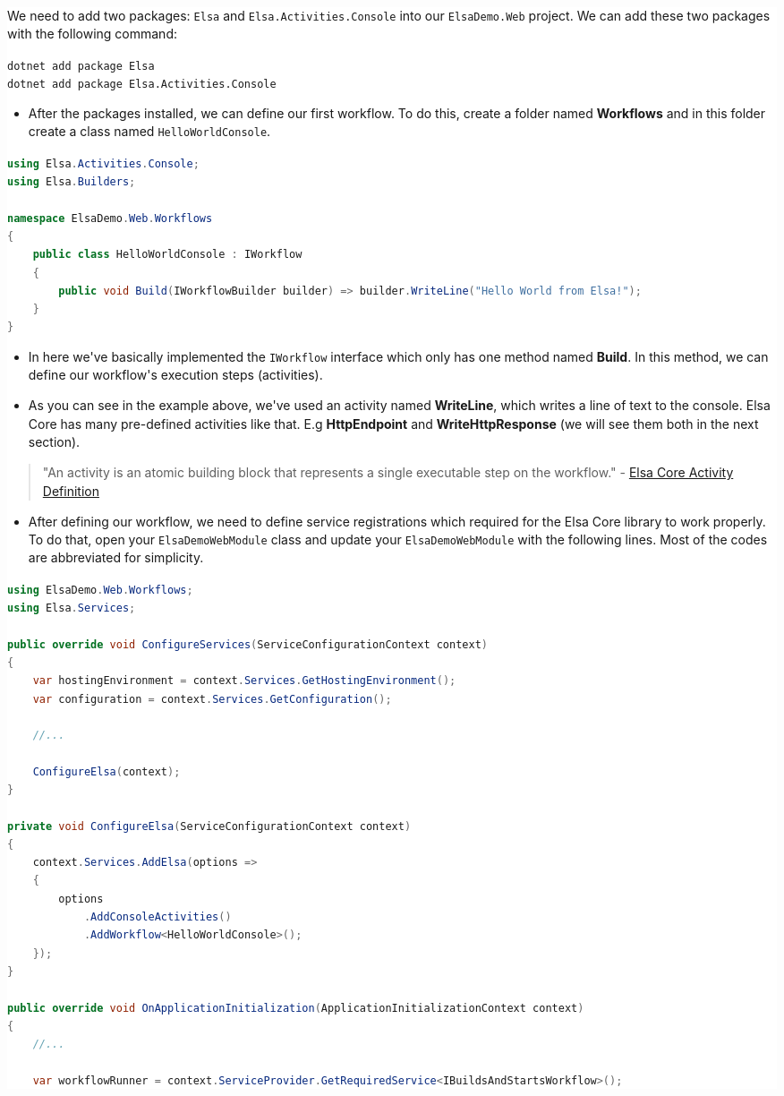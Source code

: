 We need to add two packages: `Elsa` and `Elsa.Activities.Console` into our `ElsaDemo.Web` project. We can add these two packages with the following command:

```bash
dotnet add package Elsa
dotnet add package Elsa.Activities.Console
```

* After the packages installed, we can define our first workflow. To do this, create a folder named **Workflows** and in this folder create a class named `HelloWorldConsole`.

```csharp
using Elsa.Activities.Console;
using Elsa.Builders;

namespace ElsaDemo.Web.Workflows
{
    public class HelloWorldConsole : IWorkflow
    {
        public void Build(IWorkflowBuilder builder) => builder.WriteLine("Hello World from Elsa!");
    }
}
```

* In here we've basically implemented the `IWorkflow` interface which only has one method named **Build**. In this method, we can define our workflow's execution steps (activities).

* As you can see in the example above, we've used an activity named **WriteLine**, which writes a line of text to the console. Elsa Core has many pre-defined activities like that. E.g **HttpEndpoint** and **WriteHttpResponse** (we will see them both in the next section).

> "An activity is an atomic building block that represents a single executable step on the workflow." - [Elsa Core Activity Definition](https://elsa-workflows.github.io/elsa-core/docs/next/concepts/concepts-workflows#activity)

* After defining our workflow, we need to define service registrations which required for the Elsa Core library to work properly. To do that, open your `ElsaDemoWebModule` class and update your `ElsaDemoWebModule` with the following lines. Most of the codes are abbreviated for simplicity.

```csharp
using ElsaDemo.Web.Workflows;
using Elsa.Services;

public override void ConfigureServices(ServiceConfigurationContext context)
{
    var hostingEnvironment = context.Services.GetHostingEnvironment();
    var configuration = context.Services.GetConfiguration();

    //...

    ConfigureElsa(context);
}

private void ConfigureElsa(ServiceConfigurationContext context)
{
    context.Services.AddElsa(options =>
    {
        options
            .AddConsoleActivities()
            .AddWorkflow<HelloWorldConsole>();
    });
}

public override void OnApplicationInitialization(ApplicationInitializationContext context)
{
    //...

    var workflowRunner = context.ServiceProvider.GetRequiredService<IBuildsAndStartsWorkflow>();
```